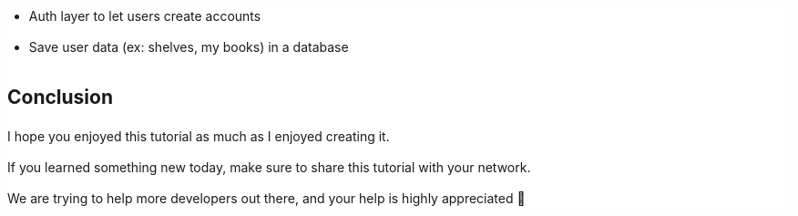 * Auth layer to let users create accounts
    
* Save user data (ex: shelves, my books) in a database
    

## Conclusion

I hope you enjoyed this tutorial as much as I enjoyed creating it.

If you learned something new today, make sure to share this tutorial with your network.

We are trying to help more developers out there, and your help is highly appreciated 🙏